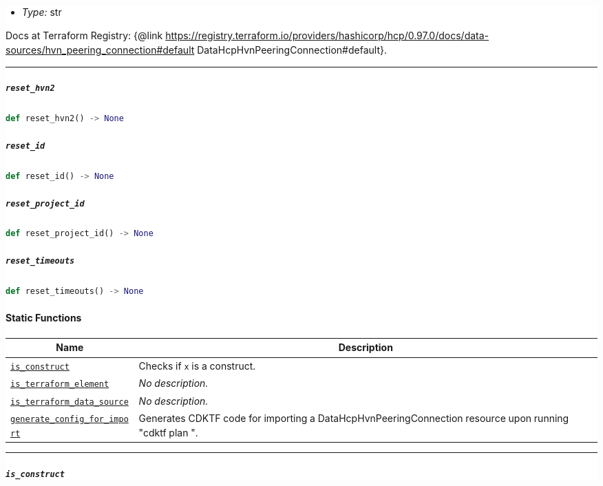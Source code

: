 - *Type:* str

Docs at Terraform Registry: {@link https://registry.terraform.io/providers/hashicorp/hcp/0.97.0/docs/data-sources/hvn_peering_connection#default DataHcpHvnPeeringConnection#default}.

---

##### `reset_hvn2` <a name="reset_hvn2" id="@cdktf/provider-hcp.dataHcpHvnPeeringConnection.DataHcpHvnPeeringConnection.resetHvn2"></a>

```python
def reset_hvn2() -> None
```

##### `reset_id` <a name="reset_id" id="@cdktf/provider-hcp.dataHcpHvnPeeringConnection.DataHcpHvnPeeringConnection.resetId"></a>

```python
def reset_id() -> None
```

##### `reset_project_id` <a name="reset_project_id" id="@cdktf/provider-hcp.dataHcpHvnPeeringConnection.DataHcpHvnPeeringConnection.resetProjectId"></a>

```python
def reset_project_id() -> None
```

##### `reset_timeouts` <a name="reset_timeouts" id="@cdktf/provider-hcp.dataHcpHvnPeeringConnection.DataHcpHvnPeeringConnection.resetTimeouts"></a>

```python
def reset_timeouts() -> None
```

#### Static Functions <a name="Static Functions" id="Static Functions"></a>

| **Name** | **Description** |
| --- | --- |
| <code><a href="#@cdktf/provider-hcp.dataHcpHvnPeeringConnection.DataHcpHvnPeeringConnection.isConstruct">is_construct</a></code> | Checks if `x` is a construct. |
| <code><a href="#@cdktf/provider-hcp.dataHcpHvnPeeringConnection.DataHcpHvnPeeringConnection.isTerraformElement">is_terraform_element</a></code> | *No description.* |
| <code><a href="#@cdktf/provider-hcp.dataHcpHvnPeeringConnection.DataHcpHvnPeeringConnection.isTerraformDataSource">is_terraform_data_source</a></code> | *No description.* |
| <code><a href="#@cdktf/provider-hcp.dataHcpHvnPeeringConnection.DataHcpHvnPeeringConnection.generateConfigForImport">generate_config_for_import</a></code> | Generates CDKTF code for importing a DataHcpHvnPeeringConnection resource upon running "cdktf plan <stack-name>". |

---

##### `is_construct` <a name="is_construct" id="@cdktf/provider-hcp.dataHcpHvnPeeringConnection.DataHcpHvnPeeringConnection.isConstruct"></a>
